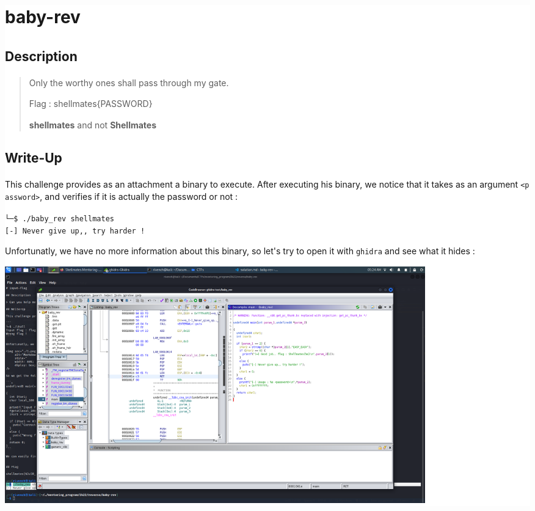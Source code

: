 # baby-rev

## Description

> Only the worthy ones shall pass through my gate.
>
> Flag : shellmates{PASSWORD}
>
> **shellmates** and not **Shellmates**

## Write-Up

This challenge provides as an attachment a binary to execute. After executing his binary, we notice that it takes as an argument `<password>`, and verifies if it is actually the password or not :

```
└─$ ./baby_rev shellmates
[-] Never give up,, try harder !
```

Unfortunatly, we have no more information about this binary, so let's try to open it with `ghidra` and see what it hides :


<img src="./1.png"
     alt="Markdown Monster icon"
     style="
     width: 80%;
     diplay: box;"
/>
